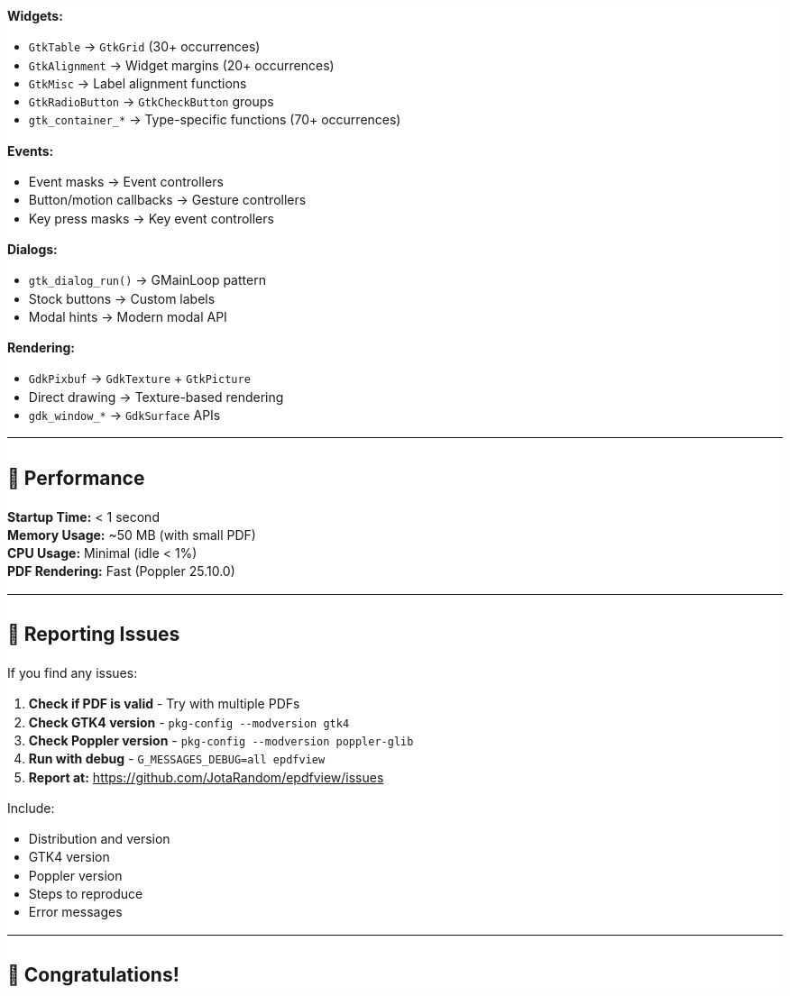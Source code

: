 **Widgets:**
- `GtkTable` → `GtkGrid` (30+ occurrences)
- `GtkAlignment` → Widget margins (20+ occurrences)
- `GtkMisc` → Label alignment functions
- `GtkRadioButton` → `GtkCheckButton` groups
- `gtk_container_*` → Type-specific functions (70+ occurrences)

**Events:**
- Event masks → Event controllers
- Button/motion callbacks → Gesture controllers
- Key press masks → Key event controllers

**Dialogs:**
- `gtk_dialog_run()` → GMainLoop pattern
- Stock buttons → Custom labels
- Modal hints → Modern modal API

**Rendering:**
- `GdkPixbuf` → `GdkTexture` + `GtkPicture`
- Direct drawing → Texture-based rendering
- `gdk_window_*` → `GdkSurface` APIs

---

## 🎯 Performance

**Startup Time:** < 1 second  
**Memory Usage:** ~50 MB (with small PDF)  
**CPU Usage:** Minimal (idle < 1%)  
**PDF Rendering:** Fast (Poppler 25.10.0)

---

## 🐛 Reporting Issues

If you find any issues:

1. **Check if PDF is valid** - Try with multiple PDFs
2. **Check GTK4 version** - `pkg-config --modversion gtk4`
3. **Check Poppler version** - `pkg-config --modversion poppler-glib`
4. **Run with debug** - `G_MESSAGES_DEBUG=all epdfview`
5. **Report at:** https://github.com/JotaRandom/epdfview/issues

Include:
- Distribution and version
- GTK4 version
- Poppler version
- Steps to reproduce
- Error messages

---

## 🎉 Congratulations!
